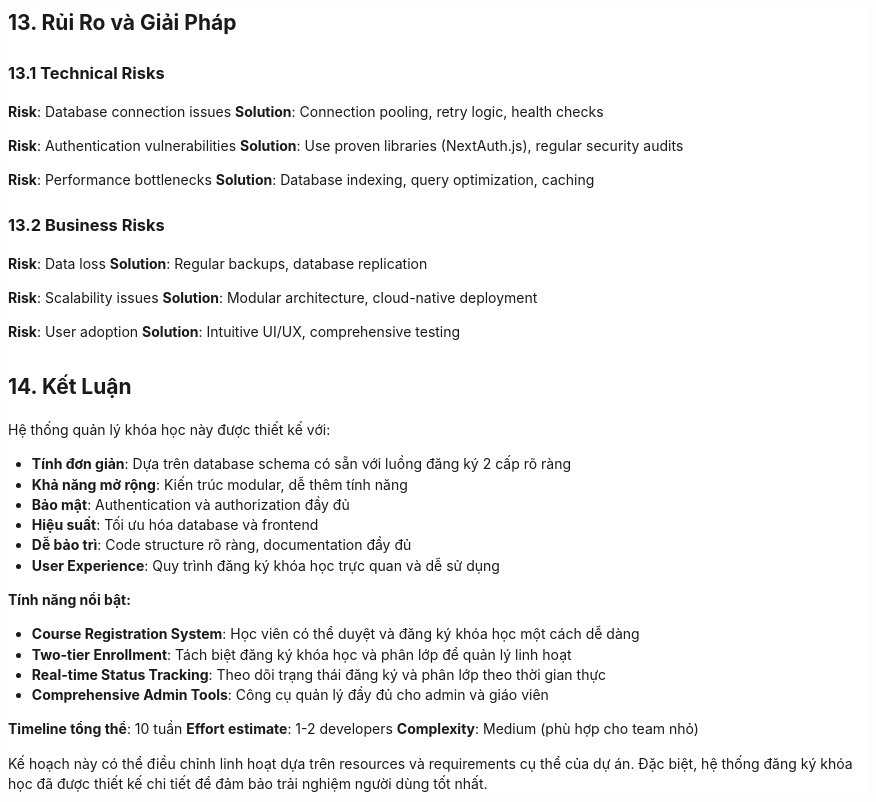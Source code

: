 ## 13. Rủi Ro và Giải Pháp

### 13.1 Technical Risks
**Risk**: Database connection issues
**Solution**: Connection pooling, retry logic, health checks

**Risk**: Authentication vulnerabilities
**Solution**: Use proven libraries (NextAuth.js), regular security audits

**Risk**: Performance bottlenecks
**Solution**: Database indexing, query optimization, caching

### 13.2 Business Risks
**Risk**: Data loss
**Solution**: Regular backups, database replication

**Risk**: Scalability issues
**Solution**: Modular architecture, cloud-native deployment

**Risk**: User adoption
**Solution**: Intuitive UI/UX, comprehensive testing

## 14. Kết Luận

Hệ thống quản lý khóa học này được thiết kế với:
- **Tính đơn giản**: Dựa trên database schema có sẵn với luồng đăng ký 2 cấp rõ ràng
- **Khả năng mở rộng**: Kiến trúc modular, dễ thêm tính năng
- **Bảo mật**: Authentication và authorization đầy đủ
- **Hiệu suất**: Tối ưu hóa database và frontend
- **Dễ bảo trì**: Code structure rõ ràng, documentation đầy đủ
- **User Experience**: Quy trình đăng ký khóa học trực quan và dễ sử dụng

**Tính năng nổi bật:**
- **Course Registration System**: Học viên có thể duyệt và đăng ký khóa học một cách dễ dàng
- **Two-tier Enrollment**: Tách biệt đăng ký khóa học và phân lớp để quản lý linh hoạt
- **Real-time Status Tracking**: Theo dõi trạng thái đăng ký và phân lớp theo thời gian thực
- **Comprehensive Admin Tools**: Công cụ quản lý đầy đủ cho admin và giáo viên

**Timeline tổng thể**: 10 tuần
**Effort estimate**: 1-2 developers
**Complexity**: Medium (phù hợp cho team nhỏ)

Kế hoạch này có thể điều chỉnh linh hoạt dựa trên resources và requirements cụ thể của dự án. Đặc biệt, hệ thống đăng ký khóa học đã được thiết kế chi tiết để đảm bảo trải nghiệm người dùng tốt nhất.
